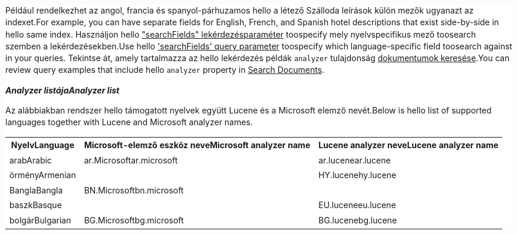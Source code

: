 <span data-ttu-id="9286d-273">Például rendelkezhet az angol, francia és spanyol-párhuzamos hello a létező Szálloda leírások külön mezők ugyanazt az indexet.</span><span class="sxs-lookup"><span data-stu-id="9286d-273">For example, you can have separate fields for English, French, and Spanish hotel descriptions that exist side-by-side in hello same index.</span></span> <span data-ttu-id="9286d-274">Használjon hello ["searchFields" lekérdezésparaméter](#SearchQueryParameters) toospecify mely nyelvspecifikus mező toosearch szemben a lekérdezésekben.</span><span class="sxs-lookup"><span data-stu-id="9286d-274">Use hello ['searchFields' query parameter](#SearchQueryParameters) toospecify which language-specific field toosearch against in your queries.</span></span> <span data-ttu-id="9286d-275">Tekintse át, amely tartalmazza az hello lekérdezés példák `analyzer` tulajdonság [dokumentumok keresése](#SearchDocs).</span><span class="sxs-lookup"><span data-stu-id="9286d-275">You can review query examples that include hello `analyzer` property in [Search Documents](#SearchDocs).</span></span> 

<span data-ttu-id="9286d-276">***Analyzer listája***</span><span class="sxs-lookup"><span data-stu-id="9286d-276">***Analyzer list***</span></span>

<span data-ttu-id="9286d-277">Az alábbiakban rendszer hello támogatott nyelvek együtt Lucene és a Microsoft elemző nevét.</span><span class="sxs-lookup"><span data-stu-id="9286d-277">Below is hello list of supported languages together with Lucene and Microsoft analyzer names.</span></span>

<table style="font-size:12">
    <tr>
        <th><span data-ttu-id="9286d-278">Nyelv</span><span class="sxs-lookup"><span data-stu-id="9286d-278">Language</span></span></th>
        <th><span data-ttu-id="9286d-279">Microsoft-elemző eszköz neve</span><span class="sxs-lookup"><span data-stu-id="9286d-279">Microsoft analyzer name</span></span></th>
        <th><span data-ttu-id="9286d-280">Lucene analyzer neve</span><span class="sxs-lookup"><span data-stu-id="9286d-280">Lucene analyzer name</span></span></th>
    </tr>
    <tr>
        <td><span data-ttu-id="9286d-281">arab</span><span class="sxs-lookup"><span data-stu-id="9286d-281">Arabic</span></span></td>
        <td><span data-ttu-id="9286d-282">ar.Microsoft</span><span class="sxs-lookup"><span data-stu-id="9286d-282">ar.microsoft</span></span></td>
        <td><span data-ttu-id="9286d-283">ar.lucene</span><span class="sxs-lookup"><span data-stu-id="9286d-283">ar.lucene</span></span></td>        
    </tr>
    <tr>
        <td><span data-ttu-id="9286d-284">örmény</span><span class="sxs-lookup"><span data-stu-id="9286d-284">Armenian</span></span></td>
        <td></td>
        <td><span data-ttu-id="9286d-285">HY.lucene</span><span class="sxs-lookup"><span data-stu-id="9286d-285">hy.lucene</span></span></td>
      </tr>
    <tr>
        <td><span data-ttu-id="9286d-286">Bangla</span><span class="sxs-lookup"><span data-stu-id="9286d-286">Bangla</span></span></td>
        <td><span data-ttu-id="9286d-287">BN.Microsoft</span><span class="sxs-lookup"><span data-stu-id="9286d-287">bn.microsoft</span></span></td>
        <td></td>
    </tr>
      <tr>
        <td><span data-ttu-id="9286d-288">baszk</span><span class="sxs-lookup"><span data-stu-id="9286d-288">Basque</span></span></td>
        <td></td>
        <td><span data-ttu-id="9286d-289">EU.lucene</span><span class="sxs-lookup"><span data-stu-id="9286d-289">eu.lucene</span></span></td>
    </tr>
      <tr>
         <td><span data-ttu-id="9286d-290">bolgár</span><span class="sxs-lookup"><span data-stu-id="9286d-290">Bulgarian</span></span></td>
        <td><span data-ttu-id="9286d-291">BG.Microsoft</span><span class="sxs-lookup"><span data-stu-id="9286d-291">bg.microsoft</span></span></td>
        <td><span data-ttu-id="9286d-292">BG.lucene</span><span class="sxs-lookup"><span data-stu-id="9286d-292">bg.lucene</span></span></td>
      </tr>